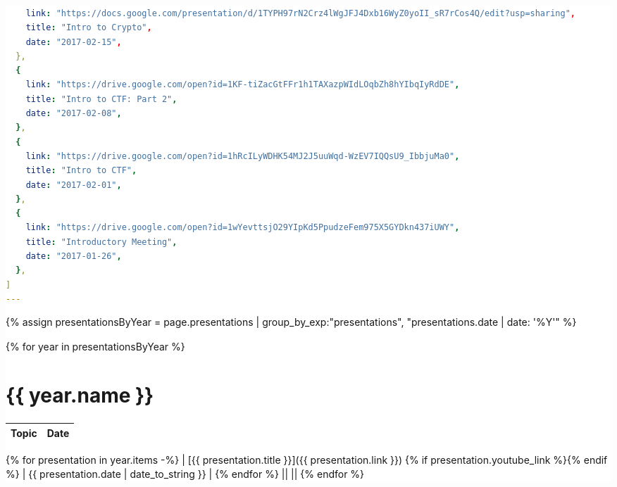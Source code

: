 ```yaml
    link: "https://docs.google.com/presentation/d/1TYPH97rN2Crz4lWgJFJ4Dxb16WyZ0yoII_sR7rCos4Q/edit?usp=sharing",
    title: "Intro to Crypto",
    date: "2017-02-15",
  },
  {
    link: "https://drive.google.com/open?id=1KF-tiZacGtFFr1h1TAXazpWIdLOqbZh8hYIbqIyRdDE",
    title: "Intro to CTF: Part 2",
    date: "2017-02-08",
  },
  {
    link: "https://drive.google.com/open?id=1hRcILyWDHK54MJ2J5uuWqd-WzEV7IQQsU9_IbbjuMa0",
    title: "Intro to CTF",
    date: "2017-02-01",
  },
  {
    link: "https://drive.google.com/open?id=1wYevttsjO29YIpKd5PpudzeFem975X5GYDkn437iUWY",
    title: "Introductory Meeting",
    date: "2017-01-26",
  },
]
---
```


{% assign presentationsByYear = page.presentations | group_by_exp:"presentations", "presentations.date | date: '%Y'" %}

{% for year in presentationsByYear %}
# {{ year.name }}

| Topic    | Date |
| :------- | ---: |
{% for presentation in year.items -%}
| [{{ presentation.title }}]({{ presentation.link }}) {% if presentation.youtube_link %}<a href="{{ presentation.youtube_link }}" target="_new"><i class="fab fa-youtube"></i></a>{% endif %} | {{ presentation.date | date_to_string }} |
{% endfor %}
||
||
{% endfor %}

